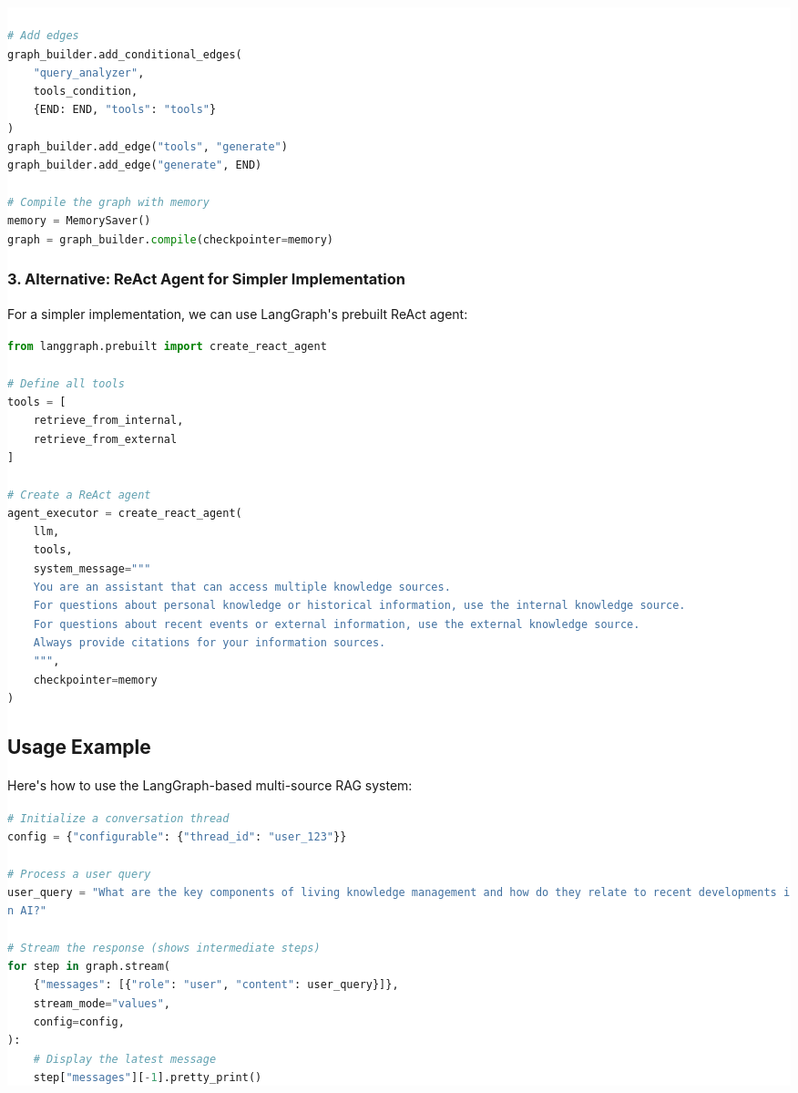 ```python

# Add edges
graph_builder.add_conditional_edges(
    "query_analyzer",
    tools_condition,
    {END: END, "tools": "tools"}
)
graph_builder.add_edge("tools", "generate")
graph_builder.add_edge("generate", END)

# Compile the graph with memory
memory = MemorySaver()
graph = graph_builder.compile(checkpointer=memory)
```

### 3. Alternative: ReAct Agent for Simpler Implementation

For a simpler implementation, we can use LangGraph's prebuilt ReAct agent:

```python
from langgraph.prebuilt import create_react_agent

# Define all tools
tools = [
    retrieve_from_internal,
    retrieve_from_external
]

# Create a ReAct agent
agent_executor = create_react_agent(
    llm,
    tools,
    system_message="""
    You are an assistant that can access multiple knowledge sources.
    For questions about personal knowledge or historical information, use the internal knowledge source.
    For questions about recent events or external information, use the external knowledge source.
    Always provide citations for your information sources.
    """,
    checkpointer=memory
)
```

## Usage Example

Here's how to use the LangGraph-based multi-source RAG system:

```python
# Initialize a conversation thread
config = {"configurable": {"thread_id": "user_123"}}

# Process a user query
user_query = "What are the key components of living knowledge management and how do they relate to recent developments in AI?"

# Stream the response (shows intermediate steps)
for step in graph.stream(
    {"messages": [{"role": "user", "content": user_query}]},
    stream_mode="values",
    config=config,
):
    # Display the latest message
    step["messages"][-1].pretty_print()
```
